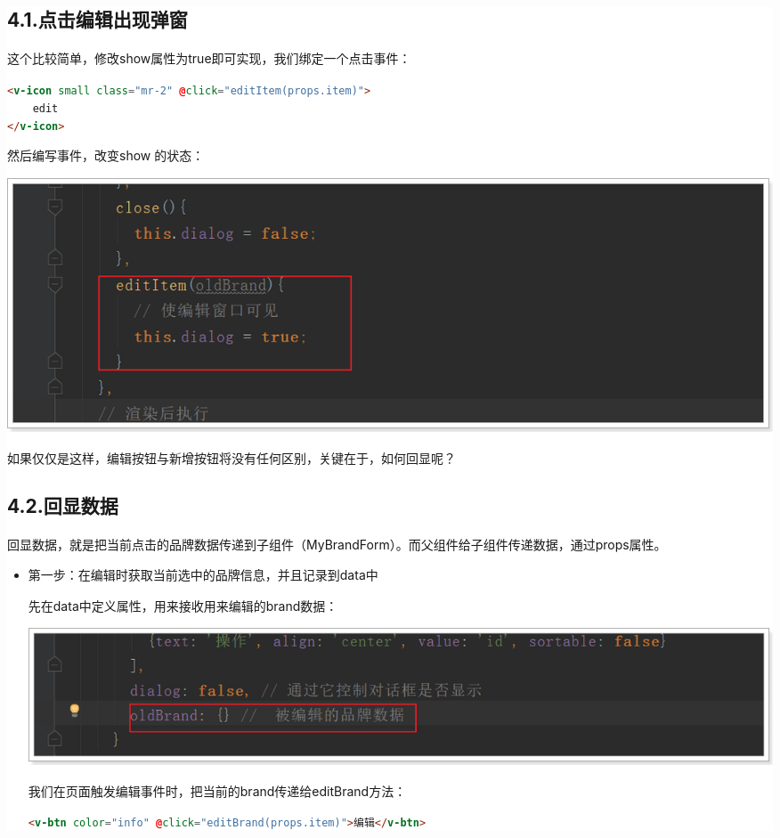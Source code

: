 

## 4.1.点击编辑出现弹窗

这个比较简单，修改show属性为true即可实现，我们绑定一个点击事件：

```html
<v-icon small class="mr-2" @click="editItem(props.item)">
    edit
</v-icon>
```

然后编写事件，改变show 的状态：

![1528210800331](day08-品牌管理/1528210800331.png)

如果仅仅是这样，编辑按钮与新增按钮将没有任何区别，关键在于，如何回显呢？



## 4.2.回显数据

回显数据，就是把当前点击的品牌数据传递到子组件（MyBrandForm）。而父组件给子组件传递数据，通过props属性。

- 第一步：在编辑时获取当前选中的品牌信息，并且记录到data中

  先在data中定义属性，用来接收用来编辑的brand数据：

  ![1528210594296](day08-品牌管理/1528210594296.png)

  我们在页面触发编辑事件时，把当前的brand传递给editBrand方法：

  ```html
  <v-btn color="info" @click="editBrand(props.item)">编辑</v-btn>
  ```
